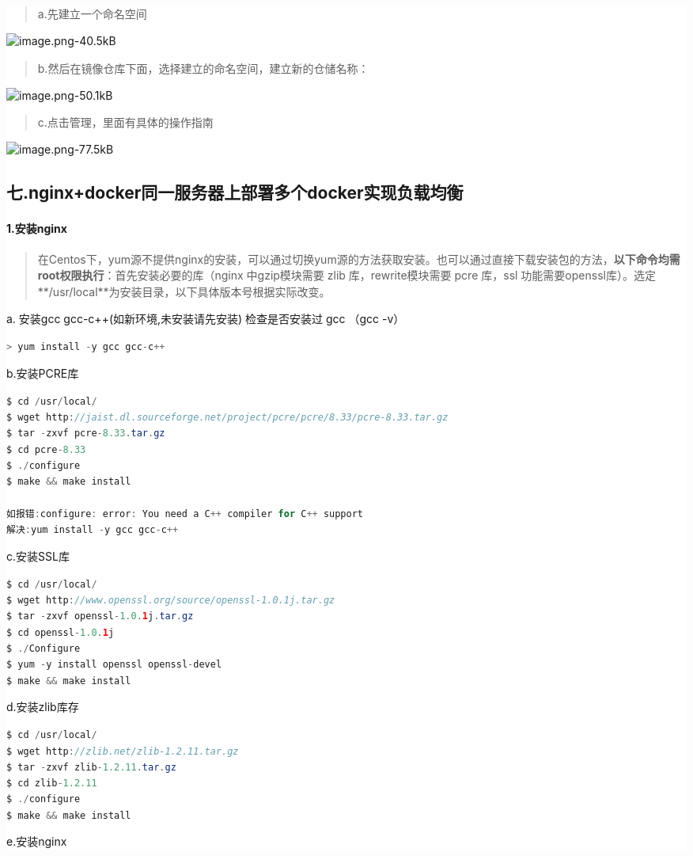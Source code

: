  > a.先建立一个命名空间
 
![image.png-40.5kB][17]

 > b.然后在镜像仓库下面，选择建立的命名空间，建立新的仓储名称：
 
 
 ![image.png-50.1kB][18]
 
 
> c.点击管理，里面有具体的操作指南

![image.png-77.5kB][19]


## 七.nginx+docker同一服务器上部署多个docker实现负载均衡

#### 1.安装nginx

>在Centos下，yum源不提供nginx的安装，可以通过切换yum源的方法获取安装。也可以通过直接下载安装包的方法，**以下命令均需root权限执行**：首先安装必要的库（nginx 中gzip模块需要 zlib 库，rewrite模块需要 pcre 库，ssl 功能需要openssl库）。选定**/usr/local**为安装目录，以下具体版本号根据实际改变。

a. 安装gcc gcc-c++(如新环境,未安装请先安装)    检查是否安装过 gcc   （gcc -v）

```java
> yum install -y gcc gcc-c++
```
b.安装PCRE库

```java
$ cd /usr/local/
$ wget http://jaist.dl.sourceforge.net/project/pcre/pcre/8.33/pcre-8.33.tar.gz
$ tar -zxvf pcre-8.33.tar.gz
$ cd pcre-8.33
$ ./configure
$ make && make install

如报错:configure: error: You need a C++ compiler for C++ support
解决:yum install -y gcc gcc-c++
```
c.安装SSL库

```java
$ cd /usr/local/
$ wget http://www.openssl.org/source/openssl-1.0.1j.tar.gz
$ tar -zxvf openssl-1.0.1j.tar.gz
$ cd openssl-1.0.1j
$ ./Configure
$ yum -y install openssl openssl-devel
$ make && make install
```
d.安装zlib库存
```java
$ cd /usr/local/
$ wget http://zlib.net/zlib-1.2.11.tar.gz
$ tar -zxvf zlib-1.2.11.tar.gz
$ cd zlib-1.2.11
$ ./configure
$ make && make install
```
e.安装nginx


  [1]: http://static.zybuluo.com/qxjbeyond/9amr2dv09eulgjgxg4gbpp1z/image.png
  [2]: http://static.zybuluo.com/qxjbeyond/9psnkh9nyfbncuv1z0v77ly7/image.png
  [3]: http://static.zybuluo.com/qxjbeyond/cauamhz6unvbtd5b82qdea4l/image.png
  [4]: http://static.zybuluo.com/qxjbeyond/jv4qndsv28ujd4o780znh7ii/image.png
  [5]: http://static.zybuluo.com/qxjbeyond/ulcqtksa6y5798blx33jbjgr/image.png
  [6]: http://static.zybuluo.com/qxjbeyond/7go9nofo8set6t72d8n3zbih/image.png
  [7]: http://static.zybuluo.com/qxjbeyond/488mz3xx2jt8vxfbzw4uks1e/image.png
  [8]: http://static.zybuluo.com/qxjbeyond/w7x015ryiyo7gdqr0vtr6ptx/image.png
  [9]: http://static.zybuluo.com/qxjbeyond/1mh4mwry1yw3aqtsjn1a1eow/image.png
  [10]: http://static.zybuluo.com/qxjbeyond/rze116arailnqh68z7jcj6q0/image.png
  [11]: http://static.zybuluo.com/qxjbeyond/dcxxmeq7389vn6e07sfvs671/image.png
  [12]: http://static.zybuluo.com/qxjbeyond/uh2lpjkaa2mbkh9iywb9x7am/image.png
  [13]: http://static.zybuluo.com/qxjbeyond/kw7s5golkbiylrk4o3baptjd/image.png
  [14]: http://static.zybuluo.com/qxjbeyond/b9acuuw4vttj48ktz256urhi/image.png
  [15]: http://static.zybuluo.com/qxjbeyond/upweqttpcddatdvx9ij9wd0r/image.png
  [16]: http://static.zybuluo.com/qxjbeyond/so2njsrw5z8gmgo0nbq45m6a/image.png
  [17]: http://static.zybuluo.com/qxjbeyond/w954cqlhcm59xm7tcft34sya/image.png
  [18]: http://static.zybuluo.com/qxjbeyond/d5vvqul9fw8zlrs60qqdgsu9/image.png
  [19]: http://static.zybuluo.com/qxjbeyond/hs5ruci7hsz4ehfofxkhtp37/image.png
  [20]: http://static.zybuluo.com/qxjbeyond/6d3op2di0sswknybc9i2mg3k/image.png
  [21]: http://static.zybuluo.com/qxjbeyond/wcnhunta3wl8ts26vir99g4a/image.png
  [22]: http://static.zybuluo.com/qxjbeyond/qogq8qn3gd9nu1l7yseq3czg/image.png
  [23]: http://static.zybuluo.com/qxjbeyond/d2ah58q0e4sh4qvp22t7hg92/image.png
  [24]: http://static.zybuluo.com/qxjbeyond/8n163rplnsg0cyxot6c8ehyo/image.png
  [25]: http://static.zybuluo.com/qxjbeyond/ll7ybdrc1u9l9jg3pknruxtq/image.png
  [26]: http://static.zybuluo.com/qxjbeyond/nmjwlxyt4r9xcznqtr5u4hg1/image.png
  [27]: http://static.zybuluo.com/qxjbeyond/367pb0sg3jnbqxxazy23fq89/image.png